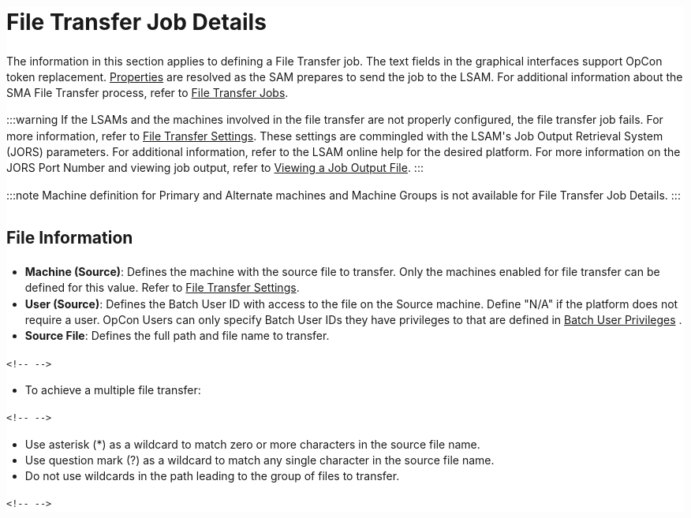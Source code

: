 # File Transfer Job Details

The information in this section applies to defining a File Transfer job.
The text fields in the graphical interfaces support
OpCon token replacement.
[Properties](../objects/properties.md#tokens) are resolved as the
SAM prepares to send the job to the LSAM. For additional information about the SMA File Transfer process, refer to [File Transfer Jobs](../automation-concepts/file-transfer-jobs.md).

:::warning
If the LSAMs and the machines involved in the file transfer are not properly configured, the file transfer job fails. For more information, refer to [File Transfer Settings](../objects/machines.md#File). These settings are commingled with the LSAM\'s Job Output Retrieval System (JORS) parameters. For additional information, refer to the LSAM online help for the desired platform. For more information on the JORS Port Number and viewing job output, refer to [Viewing a Job Output File](../operations/job-output.md).
:::

:::note
Machine definition for Primary and Alternate machines and Machine Groups is not available for File Transfer Job Details.
:::

## File Information

- **Machine (Source)**: Defines the machine with the source file to
    transfer. Only the machines enabled for file transfer can be defined
    for this value. Refer to [File Transfer     Settings](../objects/machines.md#File).
- **User (Source)**: Defines the Batch User ID with access to the file
    on the Source machine. Define \"N/A\" if the platform does not
    require a user. OpCon Users can only
    specify Batch User IDs they have privileges to that are defined in
    [Batch User Privileges](../administration/privileges.md#batch-user-privileges)
    .
- **Source File**: Defines the full path and file name to transfer.

```{=html}
<!-- -->
```

- To achieve a multiple file transfer:

```{=html}
<!-- -->
```

- Use asterisk (\*) as a wildcard to match zero or more characters in
    the source file name.
- Use question mark (?) as a wildcard to match any single character in
    the source file name.
- Do not use wildcards in the path leading to the group of files to
    transfer.

```{=html}
<!-- -->
```
